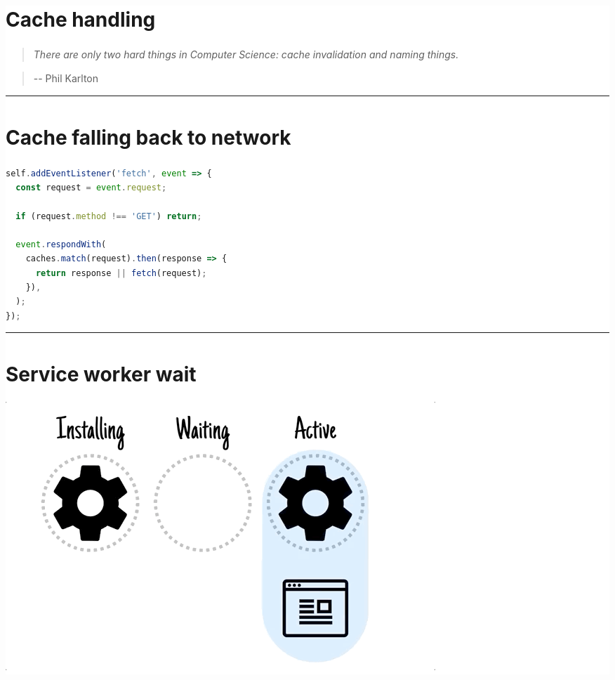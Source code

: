 
# Cache handling

> *There are only two hard things in Computer Science: cache invalidation and naming things.*

> -- Phil Karlton

---

# Cache falling back to network

```js
self.addEventListener('fetch', event => {
  const request = event.request;

  if (request.method !== 'GET') return;

  event.respondWith(
    caches.match(request).then(response => {
      return response || fetch(request);
    }),
  );
});
```

---

# Service worker wait

![inline](images/sw-install.gif)

